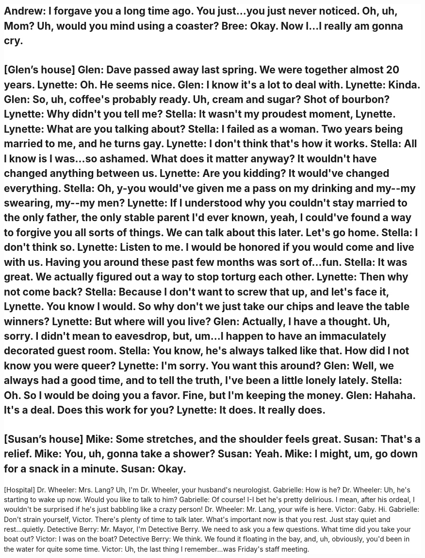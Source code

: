 Andrew: I forgave you a long time ago. You just...you just never noticed. Oh, uh, Mom? Uh, would you mind using a coaster?
Bree: Okay. Now I...I really am gonna cry.
------------------------------------------------------------
[Glen’s house]
Glen: Dave passed away last spring. We were together almost 20 years.
Lynette: Oh. He seems nice.
Glen: I know it's a lot to deal with.
Lynette: Kinda.
Glen: So, uh, coffee's probably ready. Uh, cream and sugar? Shot of bourbon?
Lynette: Why didn't you tell me?
Stella: It wasn't my proudest moment, Lynette.
Lynette: What are you talking about?
Stella: I failed as a woman. Two years being married to me, and he turns gay.
Lynette: I don't think that's how it works.
Stella: All I know is I was...so ashamed. What does it matter anyway? It wouldn't have changed anything between us.
Lynette: Are you kidding? It would've changed everything.
Stella: Oh, y-you would've given me a pass on my drinking and my--my swearing, my--my men?
Lynette: If I understood why you couldn't stay married to the only father, the only stable parent I'd ever known, yeah, I could've found a way to forgive you all sorts of things. We can talk about this later. Let's go home.
Stella: I don't think so.
Lynette: Listen to me. I would be honored if you would come and live with us. Having you around these past few months was sort of...fun.
Stella: It was great. We actually figured out a way to stop torturg each other.
Lynette: Then why not come back?
Stella: Because I don't want to screw that up, and let's face it, Lynette. You know I would. So why don't we just take our chips and leave the table winners?
Lynette: But where will you live?
Glen: Actually, I have a thought. Uh, sorry. I didn't mean to eavesdrop, but, um...I happen to have an immaculately decorated guest room.
Stella: You know, he's always talked like that. How did I not know you were queer?
Lynette: I'm sorry. You want this around? 
Glen: Well, we always had a good time, and to tell the truth, I've been a little lonely lately.
Stella: Oh. So I would be doing you a favor. Fine, but I'm keeping the money.
Glen: Hahaha. It's a deal. Does this work for you?
Lynette: It does. It really does.
------------------------------------------------------------
[Susan’s house]
Mike: Some stretches, and the shoulder feels great.
Susan: That's a relief.
Mike: You, uh, gonna take a shower?
Susan: Yeah.
Mike: I might, um, go down for a snack in a minute.
Susan: Okay.
------------------------------------------------------------
[Hospital]
Dr. Wheeler: Mrs. Lang? Uh, I'm Dr. Wheeler, your husband's neurologist.
Gabrielle: How is he?
Dr. Wheeler: Uh, he's starting to wake up now. Would you like to talk to him?
Gabrielle: Of course! I-I bet he's pretty delirious. I mean, after his ordeal, I wouldn't be surprised if he's just babbling like a crazy person!
Dr. Wheeler: Mr. Lang, your wife is here.
Victor: Gaby. Hi.
Gabrielle: Don't strain yourself, Victor. There's plenty of time to talk later. What's important now is that you rest. Just stay quiet and rest...quietly.
Detective Berry: Mr. Mayor, I'm Detective Berry. We need to ask you a few questions. What time did you take your boat out?
Victor: I was on the boat?
Detective Berry: We think. We found it floating in the bay, and, uh, obviously, you'd been in the water for quite some time.
Victor: Uh, the last thing I remember...was Friday's staff meeting.